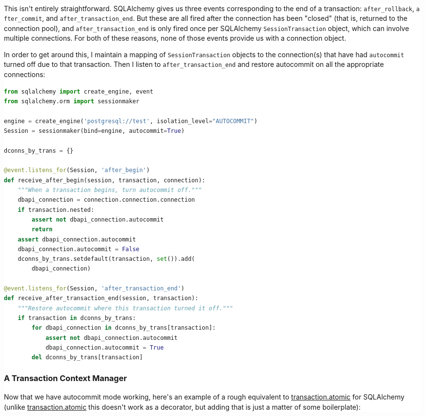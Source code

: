 This isn't entirely straightforward. SQLAlchemy gives us three events
corresponding to the end of a transaction: `after_rollback`,
`after_commit`, and `after_transaction_end`. But these are all fired
after the connection has been "closed" (that is, returned to the
connection pool), and `after_transaction_end` is only fired once per
SQLAlchemy `SessionTransaction` object, which can involve multiple
connections. For both of these reasons, none of those events provide us
with a connection object.

In order to get around this, I maintain a mapping of
`SessionTransaction` objects to the connection(s) that have had
`autocommit` turned off due to that transaction. Then I listen to
`after_transaction_end` and restore autocommit on all the appropriate
connections:

```python
from sqlalchemy import create_engine, event
from sqlalchemy.orm import sessionmaker

engine = create_engine('postgresql://test', isolation_level="AUTOCOMMIT")
Session = sessionmaker(bind=engine, autocommit=True)

dconns_by_trans = {}

@event.listens_for(Session, 'after_begin')
def receive_after_begin(session, transaction, connection):
    """When a transaction begins, turn autocommit off."""
    dbapi_connection = connection.connection.connection
    if transaction.nested:
        assert not dbapi_connection.autocommit
        return
    assert dbapi_connection.autocommit
    dbapi_connection.autocommit = False
    dconns_by_trans.setdefault(transaction, set()).add(
        dbapi_connection)

@event.listens_for(Session, 'after_transaction_end')
def receive_after_transaction_end(session, transaction):
    """Restore autocommit where this transaction turned it off."""
    if transaction in dconns_by_trans:
        for dbapi_connection in dconns_by_trans[transaction]:
            assert not dbapi_connection.autocommit
            dbapi_connection.autocommit = True
        del dconns_by_trans[transaction]
```

### A Transaction Context Manager

Now that we have autocommit mode working, here's an example of a rough
equivalent to [transaction.atomic] for SQLAlchemy (unlike
[transaction.atomic] this doesn't work as a decorator, but adding that
is just a matter of some boilerplate):


[am]: #sqlalchemy-s-autocommit-mode-not-what-you-think
[real autocommit]: #turning-on-real-autocommit
[starting transactions]: #starting-a-transaction
[sqlalchemy]: https://www.sqlalchemy.org/
[pep 249]: https://peps.python.org/pep-0249/
[psycopg2]: https://www.psycopg.org/docs/
[autocommit property]: https://www.psycopg.org/docs/connection.html#connection.autocommit
[sqlalchemy]: https://www.sqlalchemy.org/
[django]: https://www.djangoproject.com/
[transactions api]: https://docs.djangoproject.com/en/stable/releases/1.6/#new-transaction-management-model
[aymeric augustin]: https://myks.org/en/
[prior work by christophe pettus]: https://github.com/Xof/xact
[transactions.atomic]: https://docs.djangoproject.com/en/stable/topics/db/transactions/#django.db.transaction.atomic
[savepoints]: https://www.postgresql.org/docs/9.2/sql-savepoint.html
[sqlalchemy]: https://www.sqlalchemy.org/
[autocommit mode]: https://docs.sqlalchemy.org/en/13/orm/session_transaction.html#autocommit-mode
[removed in 2.0]: https://docs.sqlalchemy.org/en/20/changelog/migration_20.html#library-level-but-not-driver-level-autocommit-removed-from-both-core-and-orm
[engines]: https://docs.sqlalchemy.org/en/20/core/connections.html#setting-isolation-level-or-dbapi-autocommit-for-an-engine
[connections]: https://docs.sqlalchemy.org/en/20/core/connections.html#setting-isolation-level-or-dbapi-autocommit-for-a-connection
[postgres documentation]: https://www.postgresql.org/docs/9.2/transaction-iso.html
[and psycopg2]: https://www.psycopg.org/docs/extensions.html#psycopg2.extensions.ISOLATION_LEVEL_AUTOCOMMIT
[recommends]: https://docs.sqlalchemy.org/en/20/core/connections.html#changing-between-isolation-levels
[vague warnings]: https://docs.sqlalchemy.org/en/13/orm/session_api.html#sqlalchemy.orm.session.Session.params.autocommit
[transaction.atomic]: https://docs.djangoproject.com/en/stable/topics/db/transactions/#django.db.transaction.atomic
[a gist]: https://gist.github.com/carljm/57bfb8616f11bceaf865
[mike bayer]: https://twitter.com/zzzeek
[christophe pettus]: https://thebuild.com/blog/
[aymeric augustin]: https://myks.org/en/